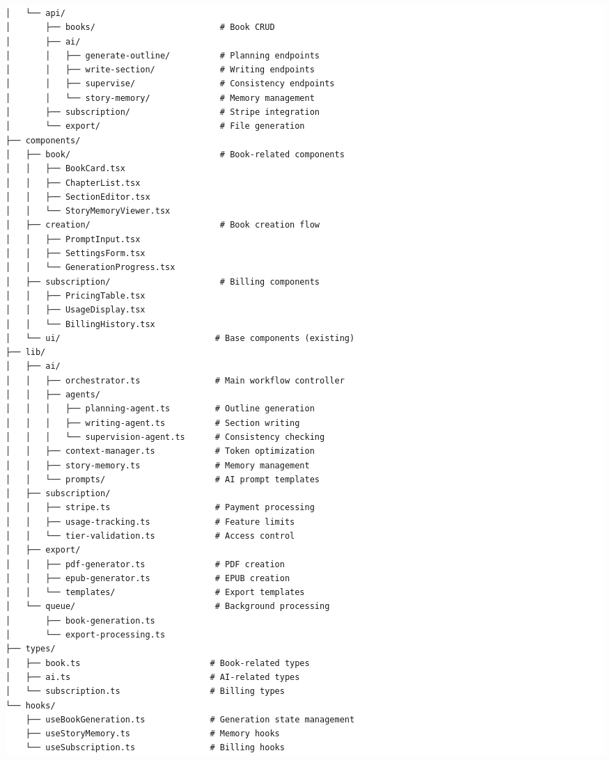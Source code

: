 ```
│   └── api/
│       ├── books/                         # Book CRUD
│       ├── ai/
│       │   ├── generate-outline/          # Planning endpoints
│       │   ├── write-section/             # Writing endpoints
│       │   ├── supervise/                 # Consistency endpoints
│       │   └── story-memory/              # Memory management
│       ├── subscription/                  # Stripe integration
│       └── export/                        # File generation
├── components/
│   ├── book/                              # Book-related components
│   │   ├── BookCard.tsx
│   │   ├── ChapterList.tsx
│   │   ├── SectionEditor.tsx
│   │   └── StoryMemoryViewer.tsx
│   ├── creation/                          # Book creation flow
│   │   ├── PromptInput.tsx
│   │   ├── SettingsForm.tsx
│   │   └── GenerationProgress.tsx
│   ├── subscription/                      # Billing components
│   │   ├── PricingTable.tsx
│   │   ├── UsageDisplay.tsx
│   │   └── BillingHistory.tsx
│   └── ui/                               # Base components (existing)
├── lib/
│   ├── ai/
│   │   ├── orchestrator.ts               # Main workflow controller
│   │   ├── agents/
│   │   │   ├── planning-agent.ts         # Outline generation
│   │   │   ├── writing-agent.ts          # Section writing
│   │   │   └── supervision-agent.ts      # Consistency checking
│   │   ├── context-manager.ts            # Token optimization
│   │   ├── story-memory.ts               # Memory management
│   │   └── prompts/                      # AI prompt templates
│   ├── subscription/
│   │   ├── stripe.ts                     # Payment processing
│   │   ├── usage-tracking.ts             # Feature limits
│   │   └── tier-validation.ts            # Access control
│   ├── export/
│   │   ├── pdf-generator.ts              # PDF creation
│   │   ├── epub-generator.ts             # EPUB creation
│   │   └── templates/                    # Export templates
│   └── queue/                            # Background processing
│       ├── book-generation.ts
│       └── export-processing.ts
├── types/
│   ├── book.ts                          # Book-related types
│   ├── ai.ts                            # AI-related types
│   └── subscription.ts                  # Billing types
└── hooks/
    ├── useBookGeneration.ts             # Generation state management
    ├── useStoryMemory.ts                # Memory hooks
    └── useSubscription.ts               # Billing hooks
```
